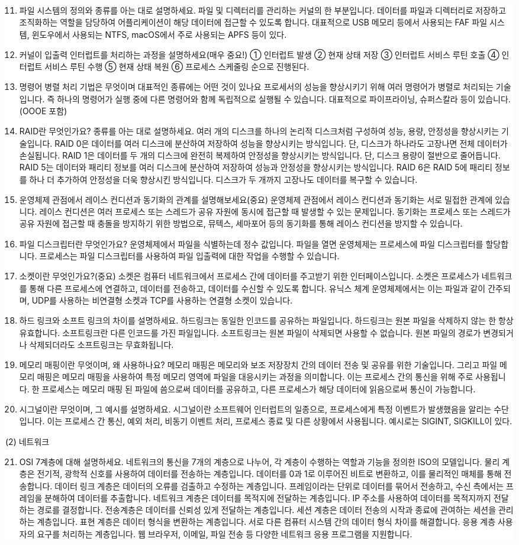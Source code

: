 11. 파일 시스템의 정의와 종류를 아는 대로 설명하세요.
파일 및 디렉터리를 관리하는 커널의 한 부분입니다. 데이터를 파일과 디렉터리로 저장하고 조직화하는 역할을 담당하여 어플리케이션이 해당 데이터에 접근할 수 있도록 합니다. 대표적으로 USB 메모리 등에서 사용되는 FAF 파일 시스템, 윈도우에서 사용되는 NTFS, macOS에서 주로 사용되는 APFS 등이 있다.

12. 커널이 입출력 인터럽트를 처리하는 과정을 설명하세요(매우 중요!)
① 인터럽트 발생
② 현재 상태 저장
③ 인터럽트 서비스 루틴 호출
④ 인터럽트 서비스 루틴 수행
⑤ 현재 상태 복원
⑥ 프로세스 스케줄링 순으로 진행된다.

13. 명령어 병렬 처리 기법은 무엇이며 대표적인 종류에는 어떤 것이 있나요
프로세서의 성능을 향상시키기 위해 여러 명령어가 병렬로 처리되는 기술입니다. 즉 하나의 명령어가 실행 중에 다른 명령어와 함께 독립적으로 실행될 수 있습니다. 대표적으로 파이프라이닝, 슈퍼스칼라 등이 있습니다. (OOOE 포함)

14. RAID란 무엇인가요? 종류를 아는 대로 설명하세요.
여러 개의 디스크를 하나의 논리적 디스크처럼 구성하여 성능, 용량, 안정성을 향상시키는 기술입니다. RAID 0은 데이터를 여러 디스크에 분산하여 저장하여 성능을 향상시키는 방식입니다. 단, 디스크가 하나라도 고장나면 전체 데이터가 손실됩니다. RAID 1은 데이터를 두 개의 디스크에 완전히 복제하여 안정성을 향상시키는 방식입니다. 단, 디스크 용량이 절반으로 줄어듭니다. RAID 5는 데이터와 패리티 정보를 여러 디스크에 분산하여 저장하여 성능과 안정성을 향상시키는 방식입니다. RAID 6은 RAID 5에 패리티 정보를 하나 더 추가하여 안정성을 더욱 향상시킨 방식입니다. 디스크가 두 개까지 고장나도 데이터를 복구할 수 있습니다.

15. 운영체제 관점에서 레이스 컨디션과 동기화의 관계를 설명해보세요(중요)
운영체제 관점에서 레이스 컨디션과 동기화는 서로 밀접한 관계에 있습니다. 레이스 컨디션은 여러 프로세스 또는 스레드가 공유 자원에 동시에 접근할 때 발생할 수 있는 문제입니다. 동기화는 프로세스 또는 스레드가 공유 자원에 접근할 때 충돌을 방지하기 위한 방법으로, 뮤텍스, 세마포어 등의 동기화를 통해 레이스 컨디션을 방지할 수 있습니다.

16. 파일 디스크립터란 무엇인가요?
운영체제에서 파일을 식별하는데 정수 값입니다. 파일을 열면 운영체제는 프로세스에 파일 디스크립터를 할당합니다. 프로세스는 파일 디스크립터를 사용하여 파일 입출력에 대한 작업을 수행할 수 있습니다.

17. 소켓이란 무엇인가요?(중요)
소켓은 컴퓨터 네트워크에서 프로세스 간에 데이터를 주고받기 위한 인터페이스입니다. 소켓은 프로세스가 네트워크를 통해 다른 프로세스에 연결하고, 데이터를 전송하고, 데이터를 수신할 수 있도록 합니다. 유닉스 체계 운영체제에서는 이는 파일과 같이 간주되며, UDP를 사용하는 비연결형 소켓과 TCP를 사용하는 연결형 소켓이 있습니다.

18. 하드 링크와 소프트 링크의 차이를 설명하세요.
하드링크는 동일한 인코드를 공유하는 파일입니다. 하드링크는 원본 파일을 삭제하지 않는 한 항상 유효합니다. 소프트링크란 다른 인코드를 가진 파일입니다. 소프트링크는 원본 파일이 삭제되면 사용할 수 없습니다. 원본 파일의 경로가 변경되거나 삭제되더라도 소프트링크는 무효화됩니다.

19. 메모리 매핑이란 무엇이며, 왜 사용하나요?
메모리 매핑은 메모리와 보조 저장장치 간의 데이터 전송 및 공유를 위한 기술입니다. 그리고 파일 메모리 매핑은 메모리 매핑을 사용하여 특정 메모리 영역에 파일을 대응시키는 과정을 의미합니다. 이는 프로세스 간의 통신을 위해 주로 사용됩니다. 한 프로세스는 메모리 매핑 된 파일에 씀으로써 데이터를 공유하고, 다른 프로세스가 해당 데이터에 읽음으로써 통신이 가능합니다.

20. 시그널이란 무엇이며, 그 예시를 설명하세요.
시그널이란 소프트웨어 인터럽트의 일종으로, 프로세스에게 특정 이벤트가 발생했음을 알리는 수단입니다. 이는 프로세스 간 통신, 예외 처리, 비동기 이벤트 처리, 프로세스 종료 및 다른 상황에서 사용됩니다. 예시로는 SIGINT, SIGKILL이 있다.


(2) 네트워크

21. OSI 7계층에 대해 설명하세요.
네트워크의 통신을 7개의 계층으로 나누어, 각 계층이 수행하는 역할과 기능을 정의한 ISO의 모델입니다. 물리 계층은 전기적, 광학적 신호를 사용하여 데이터를 전송하는 계층입니다. 데이터를 0과 1로 이루어진 비트로 변환하고, 이를 물리적인 매체를 통해 전송합니다. 데이터 링크 계층은 데이터의 오류를 검출하고 수정하는 계층입니다. 프레임이라는 단위로 데이터를 묶어서 전송하고, 수신 측에서는 프레임을 분해하여 데이터를 추출합니다. 네트워크 계층은 데이터를 목적지에 전달하는 계층입니다. IP 주소를 사용하여 데이터를 목적지까지 전달하는 경로를 결정합니다. 전송계층은 데이터를 신뢰성 있게 전달하는 계층입니다. 세션 계층은 데이터 전송의 시작과 종료에 관여하는 세션을 관리하는 계층입니다. 표현 계층은 데이터 형식을 변환하는 계층입니다. 서로 다른 컴퓨터 시스템 간의 데이터 형식 차이를 해결합니다. 응용 계층 사용자의 요구를 처리하는 계층입니다. 웹 브라우저, 이메일, 파일 전송 등 다양한 네트워크 응용 프로그램을 지원합니다.
